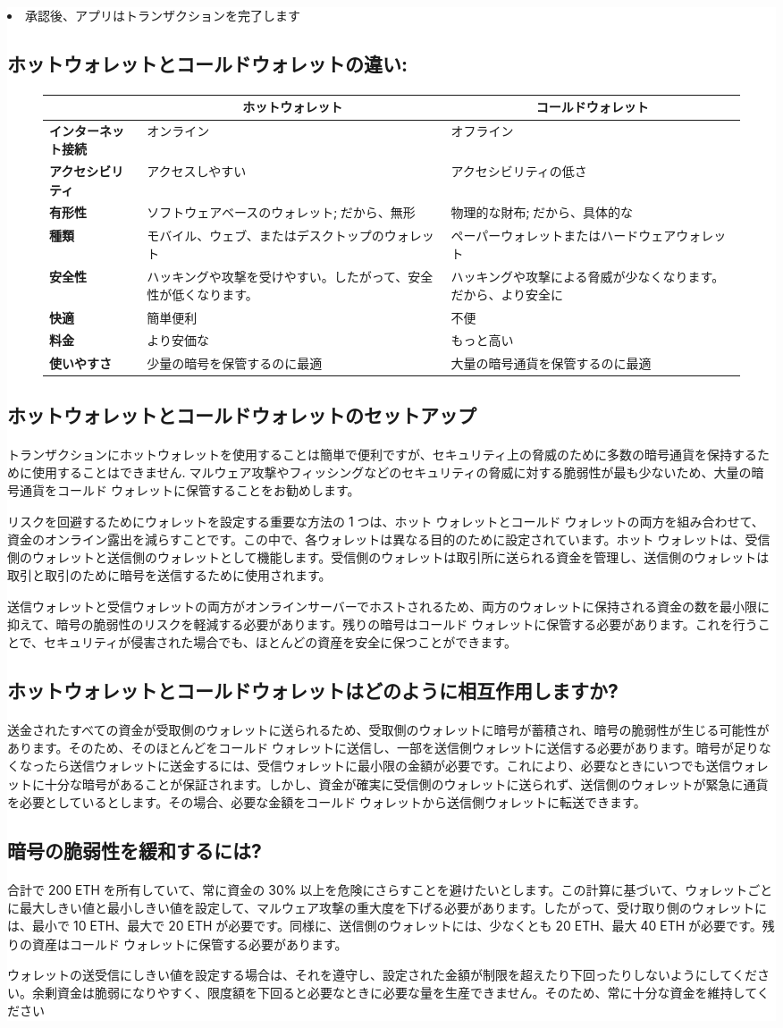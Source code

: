 <li>承認後、アプリはトランザクションを完了します</li>
</ol>



<h2 id="Hot-wallet-vs-Cold-Wallet-Differences">ホットウォレットとコールドウォレットの違い:</h2>



<figure class="wp-block-table"><table><thead><tr><th scope="col"></th><th scope="col"><strong>ホットウォレット</strong></th><th scope="col">コールドウォレット</th></tr></thead><tbody><tr><td><strong>インターネット接続</strong></td><td>オンライン</td><td>オフライン</td></tr><tr><td><strong>アクセシビリティ</strong></td><td>アクセスしやすい</td><td>アクセシビリティの低さ</td></tr><tr><td><strong>有形性</strong></td><td>ソフトウェアベースのウォレット;&nbsp;だから、無形</td><td>物理的な財布;&nbsp;だから、具体的な</td></tr><tr><td><strong>種類</strong></td><td>モバイル、ウェブ、またはデスクトップのウォレット</td><td>ペーパーウォレットまたはハードウェアウォレット</td></tr><tr><td><strong>安全性</strong></td><td>ハッキングや攻撃を受けやすい。したがって、安全性が低くなります。</td><td>ハッキングや攻撃による脅威が少なくなります。だから、より安全に</td></tr><tr><td><strong>快適</strong></td><td>簡単便利</td><td>不便</td></tr><tr><td><strong>料金</strong></td><td>より安価な</td><td>もっと高い</td></tr><tr><td><strong>使いやすさ</strong></td><td>少量の暗号を保管するのに最適</td><td>大量の暗号通貨を保管するのに最適</td></tr></tbody></table></figure>



<h2 id="Hot-and-cold-wallet-setupns?">ホットウォレットとコールドウォレットのセットアップ</h2>



<p>トランザクションにホットウォレットを使用することは簡単で便利ですが、セキュリティ上の脅威のために多数の暗号通貨を保持するために使用することはできません.&nbsp;マルウェア攻撃やフィッシングなどのセキュリティの脅威に対する脆弱性が最も少ないため、大量の暗号通貨をコールド ウォレットに保管することをお勧めします。</p>



<p>リスクを回避するためにウォレットを設定する重要な方法の 1 つは、ホット ウォレットとコールド ウォレットの両方を組み合わせて、資金のオンライン露出を減らすことです。この中で、各ウォレットは異なる目的のために設定されています。ホット ウォレットは、受信側のウォレットと送信側のウォレットとして機能します。受信側のウォレットは取引所に送られる資金を管理し、送信側のウォレットは取引と取引のために暗号を送信するために使用されます。</p>



<p>送信ウォレットと受信ウォレットの両方がオンラインサーバーでホストされるため、両方のウォレットに保持される資金の数を最小限に抑えて、暗号の脆弱性のリスクを軽減する必要があります。残りの暗号はコールド ウォレットに保管する必要があります。これを行うことで、セキュリティが侵害された場合でも、ほとんどの資産を安全に保つことができます。</p>



<h2 id="How-does-hot-and-cold-wallet-interact?">ホットウォレットとコールドウォレットはどのように相互作用しますか?</h2>



<p>送金されたすべての資金が受取側のウォレットに送られるため、受取側のウォレットに暗号が蓄積され、暗号の脆弱性が生じる可能性があります。そのため、そのほとんどをコールド ウォレットに送信し、一部を送信側ウォレットに送信する必要があります。暗号が足りなくなったら送信ウォレットに送金するには、受信ウォレットに最小限の金額が必要です。これにより、必要なときにいつでも送信ウォレットに十分な暗号があることが保証されます。しかし、資金が確実に受信側のウォレットに送られず、送信側のウォレットが緊急に通貨を必要としているとします。その場合、必要な金額をコールド ウォレットから送信側ウォレットに転送できます。</p>



<h2 id="Content:HotandColdWalletArchitecture-Howtomitigatecryptovulnerability?">暗号の脆弱性を緩和するには?</h2>



<p>合計で 200 ETH を所有していて、常に資金の 30% 以上を危険にさらすことを避けたいとします。この計算に基づいて、ウォレットごとに最大しきい値と最小しきい値を設定して、マルウェア攻撃の重大度を下げる必要があります。したがって、受け取り側のウォレットには、最小で 10 ETH、最大で 20 ETH が必要です。同様に、送信側のウォレットには、少なくとも 20 ETH、最大 40 ETH が必要です。残りの資産はコールド ウォレットに保管する必要があります。</p>



<p>ウォレットの送受信にしきい値を設定する場合は、それを遵守し、設定された金額が制限を超えたり下回ったりしないようにしてください。余剰資金は脆弱になりやすく、限度額を下回ると必要なときに必要な量を生産できません。そのため、常に十分な資金を維持してください</p>


